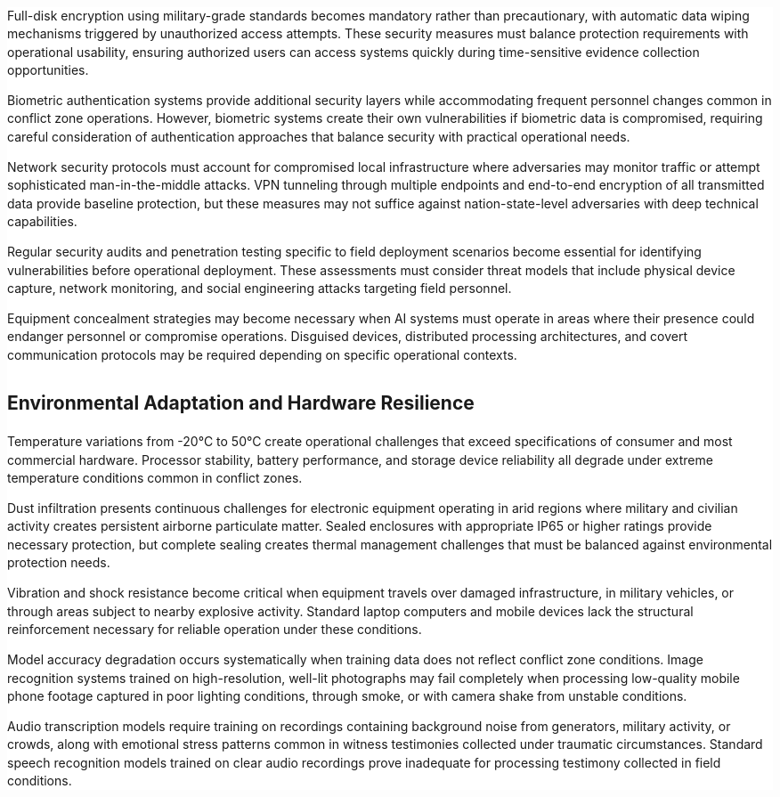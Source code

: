 
Full-disk encryption using military-grade standards becomes mandatory rather than precautionary, with automatic data wiping mechanisms triggered by unauthorized access attempts. These security measures must balance protection requirements with operational usability, ensuring authorized users can access systems quickly during time-sensitive evidence collection opportunities.


Biometric authentication systems provide additional security layers while accommodating frequent personnel changes common in conflict zone operations. However, biometric systems create their own vulnerabilities if biometric data is compromised, requiring careful consideration of authentication approaches that balance security with practical operational needs.


Network security protocols must account for compromised local infrastructure where adversaries may monitor traffic or attempt sophisticated man-in-the-middle attacks. VPN tunneling through multiple endpoints and end-to-end encryption of all transmitted data provide baseline protection, but these measures may not suffice against nation-state-level adversaries with deep technical capabilities.


Regular security audits and penetration testing specific to field deployment scenarios become essential for identifying vulnerabilities before operational deployment. These assessments must consider threat models that include physical device capture, network monitoring, and social engineering attacks targeting field personnel.


Equipment concealment strategies may become necessary when AI systems must operate in areas where their presence could endanger personnel or compromise operations. Disguised devices, distributed processing architectures, and covert communication protocols may be required depending on specific operational contexts.


## Environmental Adaptation and Hardware Resilience


Temperature variations from -20°C to 50°C create operational challenges that exceed specifications of consumer and most commercial hardware. Processor stability, battery performance, and storage device reliability all degrade under extreme temperature conditions common in conflict zones.


Dust infiltration presents continuous challenges for electronic equipment operating in arid regions where military and civilian activity creates persistent airborne particulate matter. Sealed enclosures with appropriate IP65 or higher ratings provide necessary protection, but complete sealing creates thermal management challenges that must be balanced against environmental protection needs.


Vibration and shock resistance become critical when equipment travels over damaged infrastructure, in military vehicles, or through areas subject to nearby explosive activity. Standard laptop computers and mobile devices lack the structural reinforcement necessary for reliable operation under these conditions.


Model accuracy degradation occurs systematically when training data does not reflect conflict zone conditions. Image recognition systems trained on high-resolution, well-lit photographs may fail completely when processing low-quality mobile phone footage captured in poor lighting conditions, through smoke, or with camera shake from unstable conditions.


Audio transcription models require training on recordings containing background noise from generators, military activity, or crowds, along with emotional stress patterns common in witness testimonies collected under traumatic circumstances. Standard speech recognition models trained on clear audio recordings prove inadequate for processing testimony collected in field conditions.
